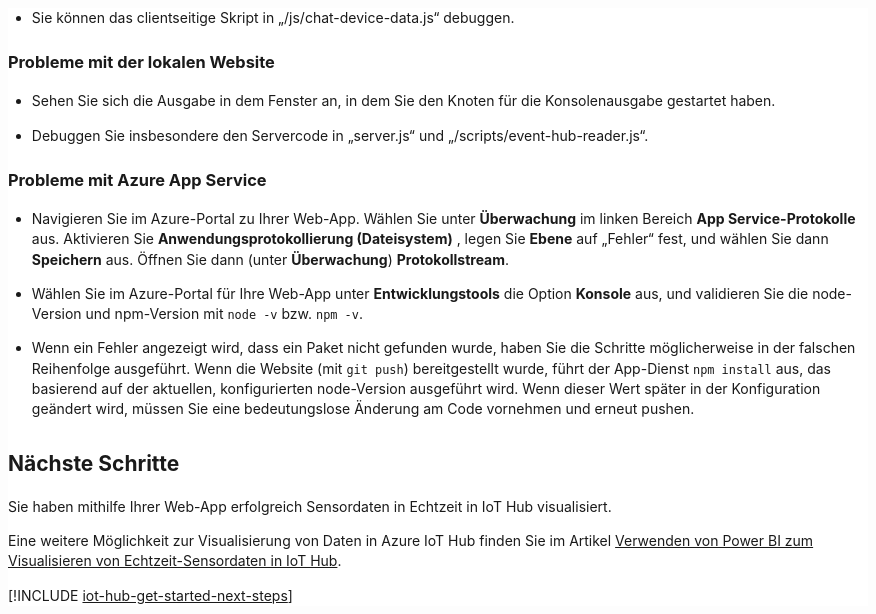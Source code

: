 * Sie können das clientseitige Skript in „/js/chat-device-data.js“ debuggen.

### <a name="local-website-issues"></a>Probleme mit der lokalen Website

* Sehen Sie sich die Ausgabe in dem Fenster an, in dem Sie den Knoten für die Konsolenausgabe gestartet haben.

* Debuggen Sie insbesondere den Servercode in „server.js“ und „/scripts/event-hub-reader.js“.

### <a name="azure-app-service-issues"></a>Probleme mit Azure App Service

* Navigieren Sie im Azure-Portal zu Ihrer Web-App. Wählen Sie unter **Überwachung** im linken Bereich **App Service-Protokolle** aus. Aktivieren Sie **Anwendungsprotokollierung (Dateisystem)** , legen Sie **Ebene** auf „Fehler“ fest, und wählen Sie dann **Speichern** aus. Öffnen Sie dann (unter **Überwachung**) **Protokollstream**.

* Wählen Sie im Azure-Portal für Ihre Web-App unter **Entwicklungstools** die Option **Konsole** aus, und validieren Sie die node-Version und npm-Version mit `node -v` bzw. `npm -v`.

* Wenn ein Fehler angezeigt wird, dass ein Paket nicht gefunden wurde, haben Sie die Schritte möglicherweise in der falschen Reihenfolge ausgeführt. Wenn die Website (mit `git push`) bereitgestellt wurde, führt der App-Dienst `npm install` aus, das basierend auf der aktuellen, konfigurierten node-Version ausgeführt wird. Wenn dieser Wert später in der Konfiguration geändert wird, müssen Sie eine bedeutungslose Änderung am Code vornehmen und erneut pushen.

## <a name="next-steps"></a>Nächste Schritte

Sie haben mithilfe Ihrer Web-App erfolgreich Sensordaten in Echtzeit in IoT Hub visualisiert.

Eine weitere Möglichkeit zur Visualisierung von Daten in Azure IoT Hub finden Sie im Artikel [Verwenden von Power BI zum Visualisieren von Echtzeit-Sensordaten in IoT Hub](iot-hub-live-data-visualization-in-power-bi.md).

[!INCLUDE [iot-hub-get-started-next-steps](../../includes/iot-hub-get-started-next-steps.md)]
